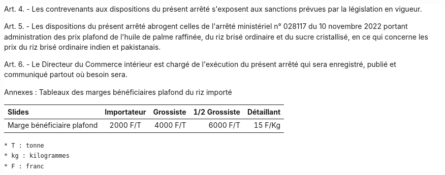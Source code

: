 Art. 4. - Les contrevenants aux dispositions du présent arrêté s'exposent aux sanctions prévues par la législation en vigueur.

Art. 5. - Les dispositions du présent arrêté abrogent celles de l'arrêté ministériel n° 028117 du 10 novembre 2022 portant administration des prix plafond de l'huile de palme raffinée, du riz brisé ordinaire et du sucre cristallisé, en ce qui concerne les prix du riz brisé ordinaire indien et pakistanais.

Art. 6. - Le Directeur du Commerce intérieur est chargé de l'exécution du présent arrêté qui sera enregistré, publié et communiqué partout où besoin sera.

Annexes : Tableaux des marges bénéficiaires plafond du riz importé

| Slides                     | Importateur | Grossiste | 1/2 Grossiste | Détaillant |
| :------------------------- | :---------: | --------: | ------------: | ---------: |
| Marge bénéficiaire plafond |  2000 F/T   |  4000 F/T |      6000 F/T |    15 F/Kg |

    * T : tonne
    * kg : kilogrammes
    * F : franc
